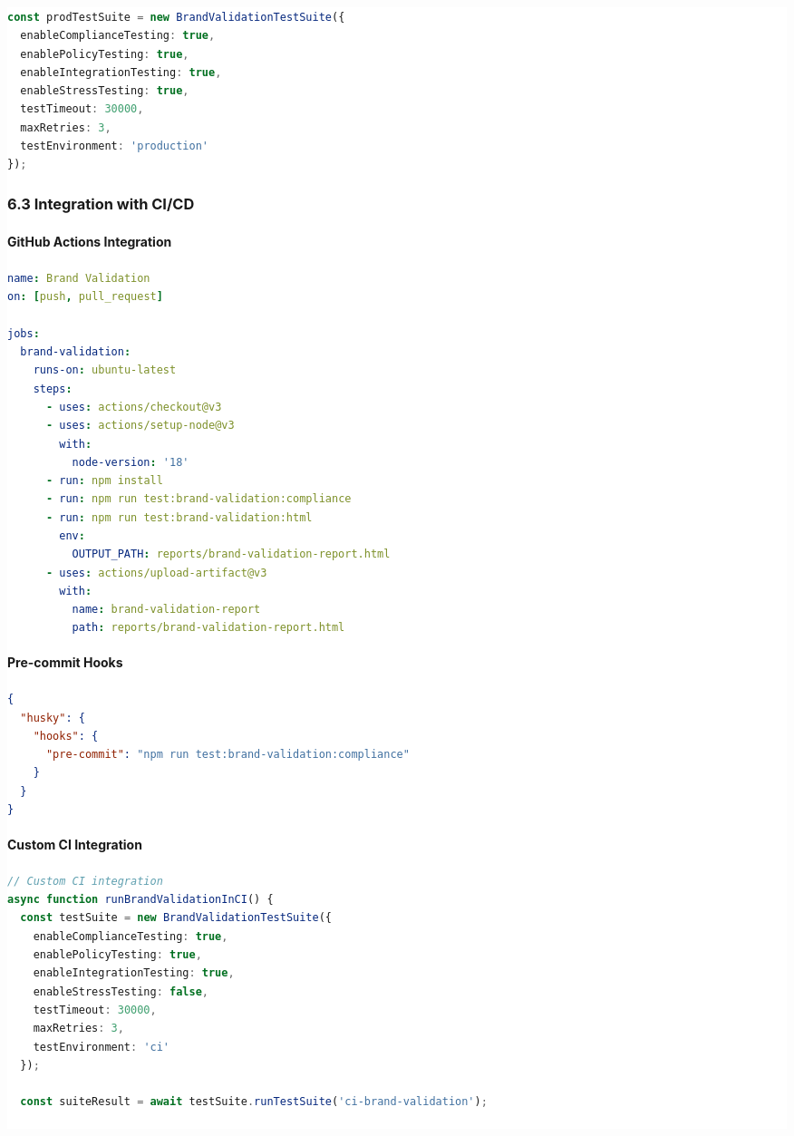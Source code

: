 ```typescript
const prodTestSuite = new BrandValidationTestSuite({
  enableComplianceTesting: true,
  enablePolicyTesting: true,
  enableIntegrationTesting: true,
  enableStressTesting: true,
  testTimeout: 30000,
  maxRetries: 3,
  testEnvironment: 'production'
});
```

### 6.3 Integration with CI/CD

#### GitHub Actions Integration
```yaml
name: Brand Validation
on: [push, pull_request]

jobs:
  brand-validation:
    runs-on: ubuntu-latest
    steps:
      - uses: actions/checkout@v3
      - uses: actions/setup-node@v3
        with:
          node-version: '18'
      - run: npm install
      - run: npm run test:brand-validation:compliance
      - run: npm run test:brand-validation:html
        env:
          OUTPUT_PATH: reports/brand-validation-report.html
      - uses: actions/upload-artifact@v3
        with:
          name: brand-validation-report
          path: reports/brand-validation-report.html
```

#### Pre-commit Hooks
```json
{
  "husky": {
    "hooks": {
      "pre-commit": "npm run test:brand-validation:compliance"
    }
  }
}
```

#### Custom CI Integration
```typescript
// Custom CI integration
async function runBrandValidationInCI() {
  const testSuite = new BrandValidationTestSuite({
    enableComplianceTesting: true,
    enablePolicyTesting: true,
    enableIntegrationTesting: true,
    enableStressTesting: false,
    testTimeout: 30000,
    maxRetries: 3,
    testEnvironment: 'ci'
  });

  const suiteResult = await testSuite.runTestSuite('ci-brand-validation');
  
```